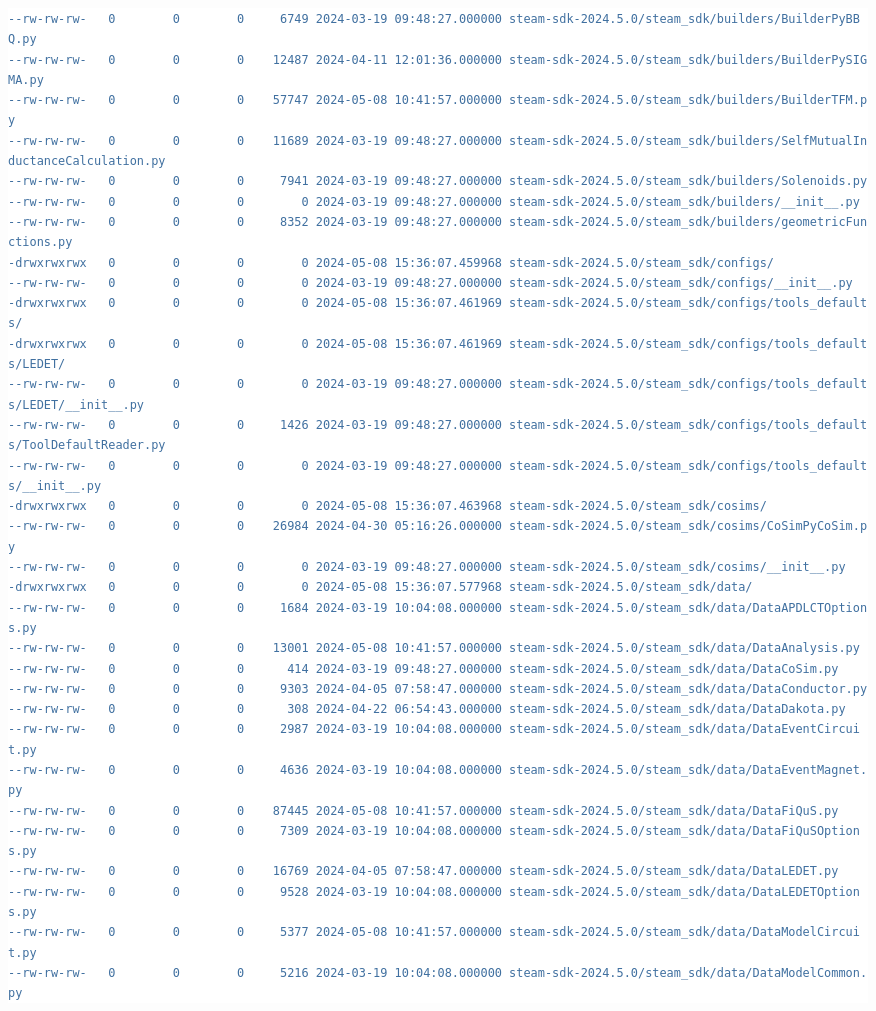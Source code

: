 ```diff
--rw-rw-rw-   0        0        0     6749 2024-03-19 09:48:27.000000 steam-sdk-2024.5.0/steam_sdk/builders/BuilderPyBBQ.py
--rw-rw-rw-   0        0        0    12487 2024-04-11 12:01:36.000000 steam-sdk-2024.5.0/steam_sdk/builders/BuilderPySIGMA.py
--rw-rw-rw-   0        0        0    57747 2024-05-08 10:41:57.000000 steam-sdk-2024.5.0/steam_sdk/builders/BuilderTFM.py
--rw-rw-rw-   0        0        0    11689 2024-03-19 09:48:27.000000 steam-sdk-2024.5.0/steam_sdk/builders/SelfMutualInductanceCalculation.py
--rw-rw-rw-   0        0        0     7941 2024-03-19 09:48:27.000000 steam-sdk-2024.5.0/steam_sdk/builders/Solenoids.py
--rw-rw-rw-   0        0        0        0 2024-03-19 09:48:27.000000 steam-sdk-2024.5.0/steam_sdk/builders/__init__.py
--rw-rw-rw-   0        0        0     8352 2024-03-19 09:48:27.000000 steam-sdk-2024.5.0/steam_sdk/builders/geometricFunctions.py
-drwxrwxrwx   0        0        0        0 2024-05-08 15:36:07.459968 steam-sdk-2024.5.0/steam_sdk/configs/
--rw-rw-rw-   0        0        0        0 2024-03-19 09:48:27.000000 steam-sdk-2024.5.0/steam_sdk/configs/__init__.py
-drwxrwxrwx   0        0        0        0 2024-05-08 15:36:07.461969 steam-sdk-2024.5.0/steam_sdk/configs/tools_defaults/
-drwxrwxrwx   0        0        0        0 2024-05-08 15:36:07.461969 steam-sdk-2024.5.0/steam_sdk/configs/tools_defaults/LEDET/
--rw-rw-rw-   0        0        0        0 2024-03-19 09:48:27.000000 steam-sdk-2024.5.0/steam_sdk/configs/tools_defaults/LEDET/__init__.py
--rw-rw-rw-   0        0        0     1426 2024-03-19 09:48:27.000000 steam-sdk-2024.5.0/steam_sdk/configs/tools_defaults/ToolDefaultReader.py
--rw-rw-rw-   0        0        0        0 2024-03-19 09:48:27.000000 steam-sdk-2024.5.0/steam_sdk/configs/tools_defaults/__init__.py
-drwxrwxrwx   0        0        0        0 2024-05-08 15:36:07.463968 steam-sdk-2024.5.0/steam_sdk/cosims/
--rw-rw-rw-   0        0        0    26984 2024-04-30 05:16:26.000000 steam-sdk-2024.5.0/steam_sdk/cosims/CoSimPyCoSim.py
--rw-rw-rw-   0        0        0        0 2024-03-19 09:48:27.000000 steam-sdk-2024.5.0/steam_sdk/cosims/__init__.py
-drwxrwxrwx   0        0        0        0 2024-05-08 15:36:07.577968 steam-sdk-2024.5.0/steam_sdk/data/
--rw-rw-rw-   0        0        0     1684 2024-03-19 10:04:08.000000 steam-sdk-2024.5.0/steam_sdk/data/DataAPDLCTOptions.py
--rw-rw-rw-   0        0        0    13001 2024-05-08 10:41:57.000000 steam-sdk-2024.5.0/steam_sdk/data/DataAnalysis.py
--rw-rw-rw-   0        0        0      414 2024-03-19 09:48:27.000000 steam-sdk-2024.5.0/steam_sdk/data/DataCoSim.py
--rw-rw-rw-   0        0        0     9303 2024-04-05 07:58:47.000000 steam-sdk-2024.5.0/steam_sdk/data/DataConductor.py
--rw-rw-rw-   0        0        0      308 2024-04-22 06:54:43.000000 steam-sdk-2024.5.0/steam_sdk/data/DataDakota.py
--rw-rw-rw-   0        0        0     2987 2024-03-19 10:04:08.000000 steam-sdk-2024.5.0/steam_sdk/data/DataEventCircuit.py
--rw-rw-rw-   0        0        0     4636 2024-03-19 10:04:08.000000 steam-sdk-2024.5.0/steam_sdk/data/DataEventMagnet.py
--rw-rw-rw-   0        0        0    87445 2024-05-08 10:41:57.000000 steam-sdk-2024.5.0/steam_sdk/data/DataFiQuS.py
--rw-rw-rw-   0        0        0     7309 2024-03-19 10:04:08.000000 steam-sdk-2024.5.0/steam_sdk/data/DataFiQuSOptions.py
--rw-rw-rw-   0        0        0    16769 2024-04-05 07:58:47.000000 steam-sdk-2024.5.0/steam_sdk/data/DataLEDET.py
--rw-rw-rw-   0        0        0     9528 2024-03-19 10:04:08.000000 steam-sdk-2024.5.0/steam_sdk/data/DataLEDETOptions.py
--rw-rw-rw-   0        0        0     5377 2024-05-08 10:41:57.000000 steam-sdk-2024.5.0/steam_sdk/data/DataModelCircuit.py
--rw-rw-rw-   0        0        0     5216 2024-03-19 10:04:08.000000 steam-sdk-2024.5.0/steam_sdk/data/DataModelCommon.py
```